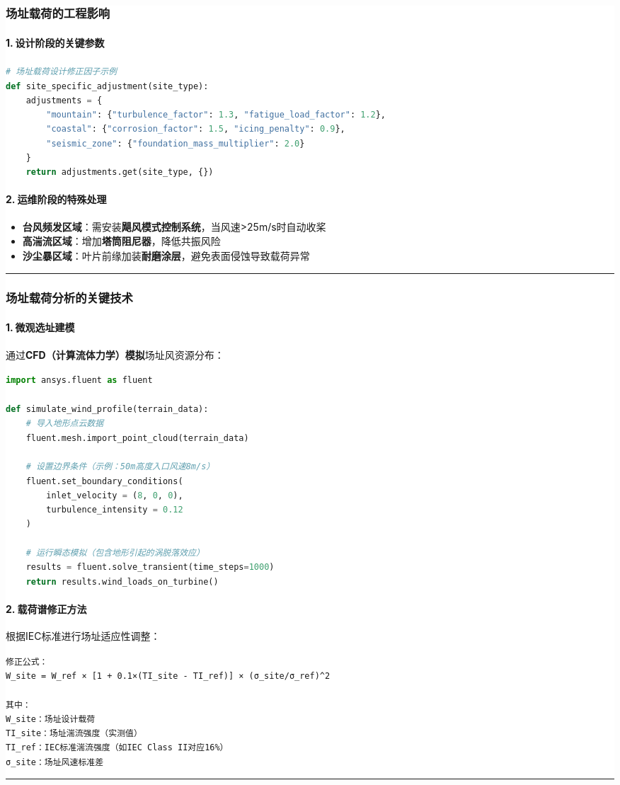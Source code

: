 ### **场址载荷的工程影响**
#### 1. **设计阶段的关键参数**
```python
# 场址载荷设计修正因子示例
def site_specific_adjustment(site_type):
    adjustments = {
        "mountain": {"turbulence_factor": 1.3, "fatigue_load_factor": 1.2},
        "coastal": {"corrosion_factor": 1.5, "icing_penalty": 0.9},
        "seismic_zone": {"foundation_mass_multiplier": 2.0}
    }
    return adjustments.get(site_type, {})
```

#### 2. **运维阶段的特殊处理**
- **台风频发区域**：需安装**飓风模式控制系统**，当风速>25m/s时自动收桨
- **高湍流区域**：增加**塔筒阻尼器**，降低共振风险
- **沙尘暴区域**：叶片前缘加装**耐磨涂层**，避免表面侵蚀导致载荷异常

---

### **场址载荷分析的关键技术**
#### 1. **微观选址建模**
通过**CFD（计算流体力学）模拟**场址风资源分布：
```python
import ansys.fluent as fluent

def simulate_wind_profile(terrain_data):
    # 导入地形点云数据
    fluent.mesh.import_point_cloud(terrain_data)
    
    # 设置边界条件（示例：50m高度入口风速8m/s）
    fluent.set_boundary_conditions(
        inlet_velocity = (8, 0, 0), 
        turbulence_intensity = 0.12
    )
    
    # 运行瞬态模拟（包含地形引起的涡脱落效应）
    results = fluent.solve_transient(time_steps=1000)
    return results.wind_loads_on_turbine()
```

#### 2. **载荷谱修正方法**
根据IEC标准进行场址适应性调整：
```
修正公式：
W_site = W_ref × [1 + 0.1×(TI_site - TI_ref)] × (σ_site/σ_ref)^2

其中：
W_site：场址设计载荷
TI_site：场址湍流强度（实测值）
TI_ref：IEC标准湍流强度（如IEC Class II对应16%）
σ_site：场址风速标准差
```

---